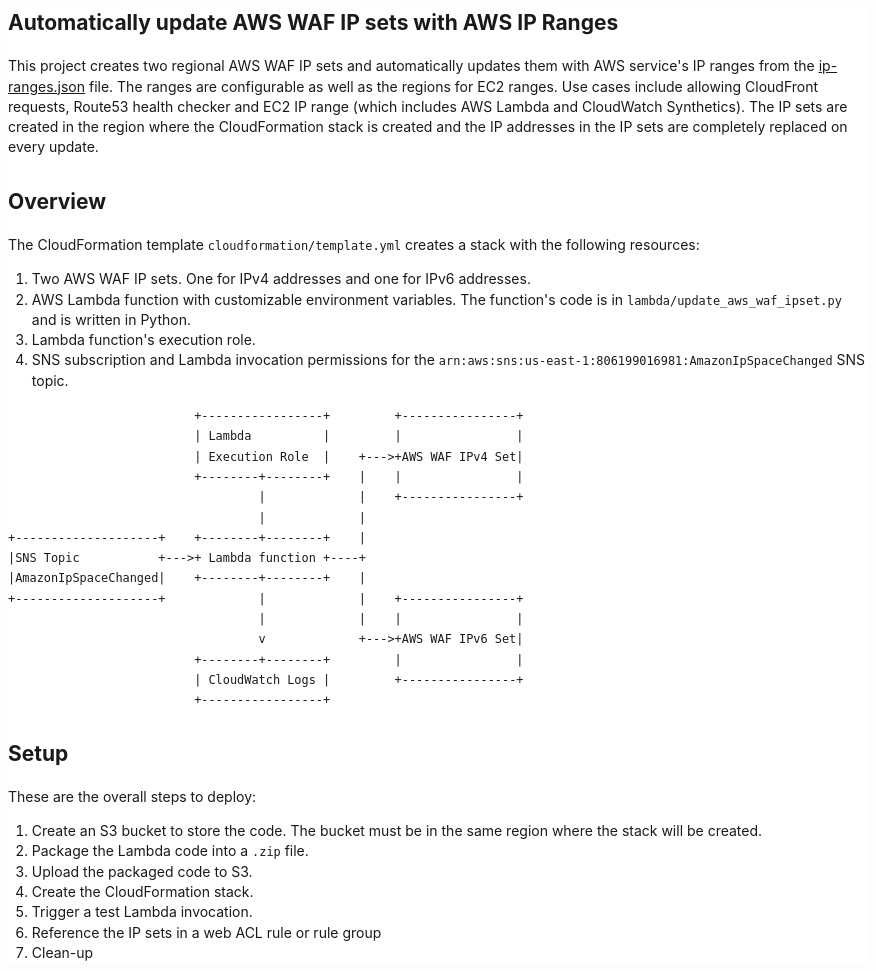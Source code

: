 ## Automatically update AWS WAF IP sets with AWS IP Ranges

This project creates two regional AWS WAF IP sets and automatically updates them with AWS service's IP ranges from the [ip-ranges.json](https://docs.aws.amazon.com/general/latest/gr/aws-ip-ranges.html) file. The ranges are configurable as well as the regions for EC2 ranges. Use cases include allowing CloudFront requests, Route53 health checker and EC2 IP range (which includes AWS Lambda and CloudWatch Synthetics). The IP sets are created in the region where the CloudFormation stack is created and the IP addresses in the IP sets are completely replaced on every update.

## Overview

The CloudFormation template `cloudformation/template.yml` creates a stack with the following resources:

1. Two AWS WAF IP sets. One for IPv4 addresses and one for IPv6 addresses.
1. AWS Lambda function with customizable environment variables. The function's code is in `lambda/update_aws_waf_ipset.py` and is written in Python.
1. Lambda function's execution role.
1. SNS subscription and Lambda invocation permissions for the `arn:aws:sns:us-east-1:806199016981:AmazonIpSpaceChanged` SNS topic.

```
                          +-----------------+         +----------------+
                          | Lambda          |         |                |
                          | Execution Role  |    +--->+AWS WAF IPv4 Set|
                          +--------+--------+    |    |                |
                                   |             |    +----------------+
                                   |             |
+--------------------+    +--------+--------+    |
|SNS Topic           +--->+ Lambda function +----+
|AmazonIpSpaceChanged|    +--------+--------+    |
+--------------------+             |             |    +----------------+
                                   |             |    |                |
                                   v             +--->+AWS WAF IPv6 Set|
                          +--------+--------+         |                |
                          | CloudWatch Logs |         +----------------+
                          +-----------------+
```

## Setup

These are the overall steps to deploy:

1. Create an S3 bucket to store the code. The bucket must be in the same region where the stack will be created.
1. Package the Lambda code into a `.zip` file.
1. Upload the packaged code to S3.
1. Create the CloudFormation stack.
1. Trigger a test Lambda invocation.
1. Reference the IP sets in a web ACL rule or rule group
1. Clean-up
